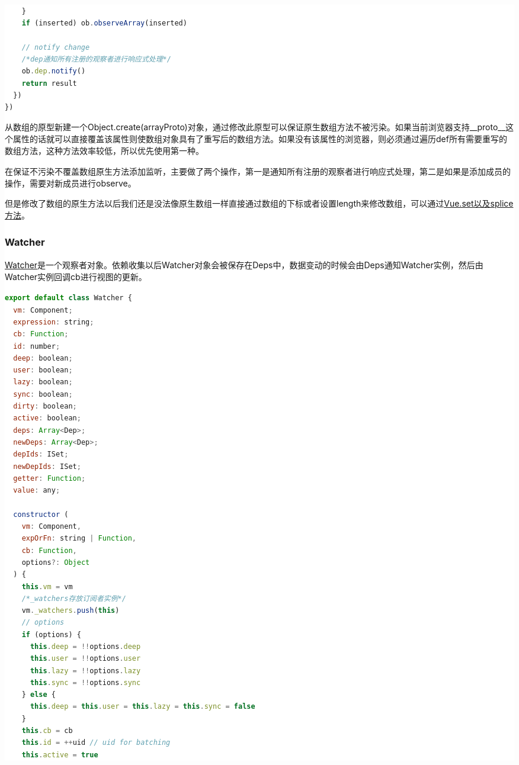 ```javascript
    }
    if (inserted) ob.observeArray(inserted)

    // notify change
    /*dep通知所有注册的观察者进行响应式处理*/
    ob.dep.notify()
    return result
  })
})

```

从数组的原型新建一个Object.create(arrayProto)对象，通过修改此原型可以保证原生数组方法不被污染。如果当前浏览器支持__proto__这个属性的话就可以直接覆盖该属性则使数组对象具有了重写后的数组方法。如果没有该属性的浏览器，则必须通过遍历def所有需要重写的数组方法，这种方法效率较低，所以优先使用第一种。

在保证不污染不覆盖数组原生方法添加监听，主要做了两个操作，第一是通知所有注册的观察者进行响应式处理，第二是如果是添加成员的操作，需要对新成员进行observe。

但是修改了数组的原生方法以后我们还是没法像原生数组一样直接通过数组的下标或者设置length来修改数组，可以通过[Vue.set以及splice方法](https://cn.vuejs.org/v2/guide/list.html#%E6%9B%BF%E6%8D%A2%E6%95%B0%E7%BB%84)。

### Watcher

[Watcher](https://github.com/vuejs/vue/blob/dev/src/core/observer/watcher.js#L24)是一个观察者对象。依赖收集以后Watcher对象会被保存在Deps中，数据变动的时候会由Deps通知Watcher实例，然后由Watcher实例回调cb进行视图的更新。

```javascript
export default class Watcher {
  vm: Component;
  expression: string;
  cb: Function;
  id: number;
  deep: boolean;
  user: boolean;
  lazy: boolean;
  sync: boolean;
  dirty: boolean;
  active: boolean;
  deps: Array<Dep>;
  newDeps: Array<Dep>;
  depIds: ISet;
  newDepIds: ISet;
  getter: Function;
  value: any;

  constructor (
    vm: Component,
    expOrFn: string | Function,
    cb: Function,
    options?: Object
  ) {
    this.vm = vm
    /*_watchers存放订阅者实例*/
    vm._watchers.push(this)
    // options
    if (options) {
      this.deep = !!options.deep
      this.user = !!options.user
      this.lazy = !!options.lazy
      this.sync = !!options.sync
    } else {
      this.deep = this.user = this.lazy = this.sync = false
    }
    this.cb = cb
    this.id = ++uid // uid for batching
    this.active = true
```